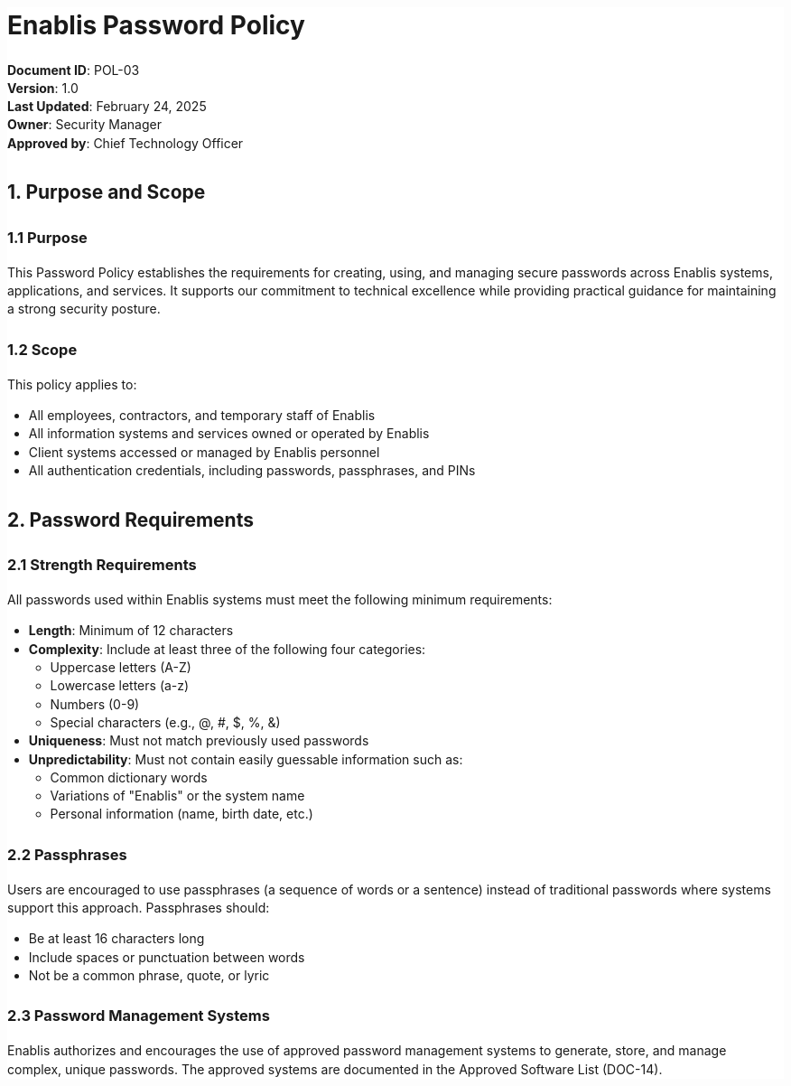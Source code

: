 # Enablis Password Policy

**Document ID**: POL-03  
**Version**: 1.0  
**Last Updated**: February 24, 2025  
**Owner**: Security Manager  
**Approved by**: Chief Technology Officer  

## 1. Purpose and Scope

### 1.1 Purpose
This Password Policy establishes the requirements for creating, using, and managing secure passwords across Enablis systems, applications, and services. It supports our commitment to technical excellence while providing practical guidance for maintaining a strong security posture.

### 1.2 Scope
This policy applies to:
- All employees, contractors, and temporary staff of Enablis
- All information systems and services owned or operated by Enablis
- Client systems accessed or managed by Enablis personnel
- All authentication credentials, including passwords, passphrases, and PINs

## 2. Password Requirements

### 2.1 Strength Requirements
All passwords used within Enablis systems must meet the following minimum requirements:

- **Length**: Minimum of 12 characters
- **Complexity**: Include at least three of the following four categories:
  - Uppercase letters (A-Z)
  - Lowercase letters (a-z)
  - Numbers (0-9)
  - Special characters (e.g., @, #, $, %, &)
- **Uniqueness**: Must not match previously used passwords
- **Unpredictability**: Must not contain easily guessable information such as:
  - Common dictionary words
  - Variations of "Enablis" or the system name
  - Personal information (name, birth date, etc.)

### 2.2 Passphrases
Users are encouraged to use passphrases (a sequence of words or a sentence) instead of traditional passwords where systems support this approach. Passphrases should:
- Be at least 16 characters long
- Include spaces or punctuation between words
- Not be a common phrase, quote, or lyric

### 2.3 Password Management Systems
Enablis authorizes and encourages the use of approved password management systems to generate, store, and manage complex, unique passwords. The approved systems are documented in the Approved Software List (DOC-14).
